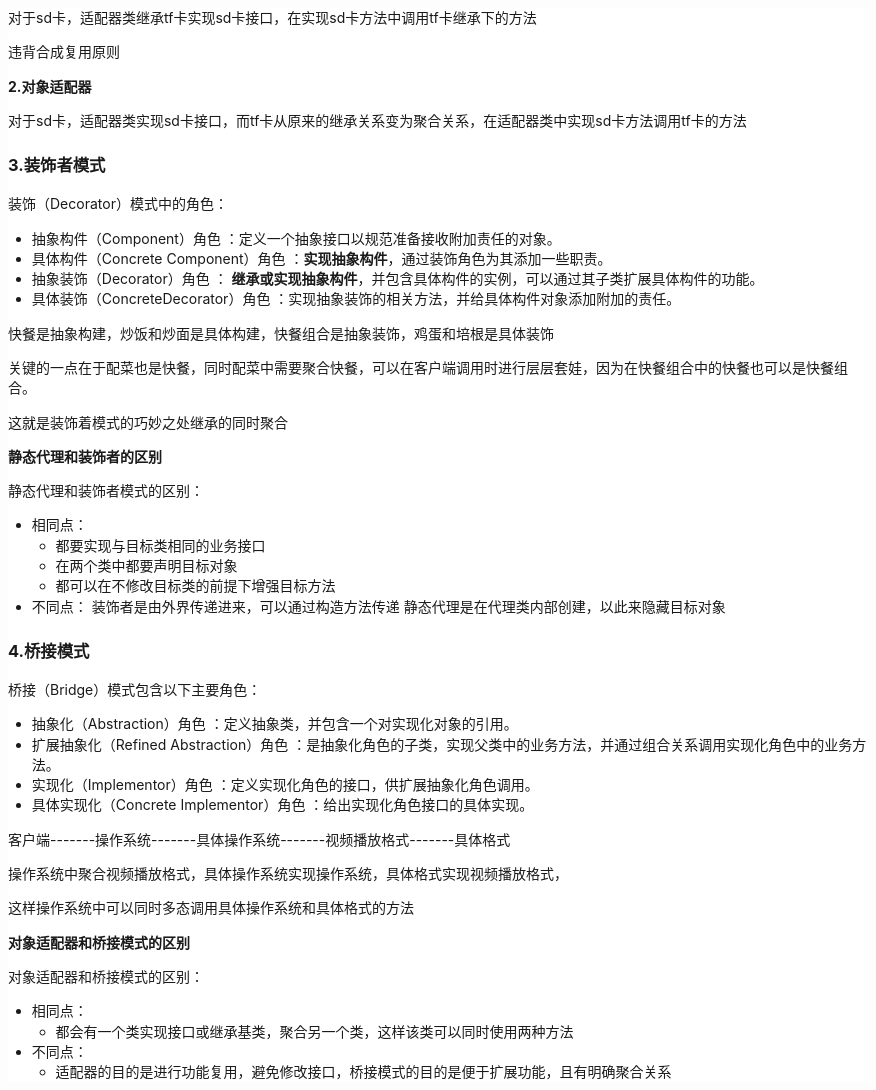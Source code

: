 对于sd卡，适配器类继承tf卡实现sd卡接口，在实现sd卡方法中调用tf卡继承下的方法

违背合成复用原则

**2.对象适配器**

对于sd卡，适配器类实现sd卡接口，而tf卡从原来的继承关系变为聚合关系，在适配器类中实现sd卡方法调用tf卡的方法

### 3.装饰者模式

装饰（Decorator）模式中的角色：

* 抽象构件（Component）角色 ：定义一个抽象接口以规范准备接收附加责任的对象。
* 具体构件（Concrete  Component）角色 ：**实现抽象构件**，通过装饰角色为其添加一些职责。
* 抽象装饰（Decorator）角色 ： **继承或实现抽象构件**，并包含具体构件的实例，可以通过其子类扩展具体构件的功能。
* 具体装饰（ConcreteDecorator）角色 ：实现抽象装饰的相关方法，并给具体构件对象添加附加的责任。

快餐是抽象构建，炒饭和炒面是具体构建，快餐组合是抽象装饰，鸡蛋和培根是具体装饰

关键的一点在于配菜也是快餐，同时配菜中需要聚合快餐，可以在客户端调用时进行层层套娃，因为在快餐组合中的快餐也可以是快餐组合。

这就是装饰着模式的巧妙之处继承的同时聚合

**静态代理和装饰者的区别**

静态代理和装饰者模式的区别：

* 相同点：
  * 都要实现与目标类相同的业务接口
  * 在两个类中都要声明目标对象
  * 都可以在不修改目标类的前提下增强目标方法
* 不同点：
  装饰者是由外界传递进来，可以通过构造方法传递
  静态代理是在代理类内部创建，以此来隐藏目标对象

### 4.桥接模式

桥接（Bridge）模式包含以下主要角色：

* 抽象化（Abstraction）角色 ：定义抽象类，并包含一个对实现化对象的引用。
* 扩展抽象化（Refined  Abstraction）角色 ：是抽象化角色的子类，实现父类中的业务方法，并通过组合关系调用实现化角色中的业务方法。
* 实现化（Implementor）角色 ：定义实现化角色的接口，供扩展抽象化角色调用。
* 具体实现化（Concrete Implementor）角色 ：给出实现化角色接口的具体实现。



客户端-------操作系统-------具体操作系统-------视频播放格式-------具体格式

操作系统中聚合视频播放格式，具体操作系统实现操作系统，具体格式实现视频播放格式，

这样操作系统中可以同时多态调用具体操作系统和具体格式的方法

**对象适配器和桥接模式的区别**

对象适配器和桥接模式的区别：

* 相同点：
  * 都会有一个类实现接口或继承基类，聚合另一个类，这样该类可以同时使用两种方法
* 不同点：
  * 适配器的目的是进行功能复用，避免修改接口，桥接模式的目的是便于扩展功能，且有明确聚合关系
